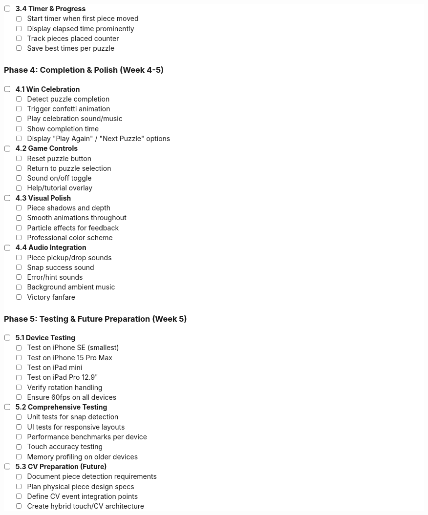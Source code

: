 - [ ] **3.4 Timer & Progress**
  - [ ] Start timer when first piece moved
  - [ ] Display elapsed time prominently
  - [ ] Track pieces placed counter
  - [ ] Save best times per puzzle

### Phase 4: Completion & Polish (Week 4-5)
- [ ] **4.1 Win Celebration**
  - [ ] Detect puzzle completion
  - [ ] Trigger confetti animation
  - [ ] Play celebration sound/music
  - [ ] Show completion time
  - [ ] Display "Play Again" / "Next Puzzle" options

- [ ] **4.2 Game Controls**
  - [ ] Reset puzzle button
  - [ ] Return to puzzle selection
  - [ ] Sound on/off toggle
  - [ ] Help/tutorial overlay

- [ ] **4.3 Visual Polish**
  - [ ] Piece shadows and depth
  - [ ] Smooth animations throughout
  - [ ] Particle effects for feedback
  - [ ] Professional color scheme

- [ ] **4.4 Audio Integration**
  - [ ] Piece pickup/drop sounds
  - [ ] Snap success sound
  - [ ] Error/hint sounds
  - [ ] Background ambient music
  - [ ] Victory fanfare

### Phase 5: Testing & Future Preparation (Week 5)
- [ ] **5.1 Device Testing**
  - [ ] Test on iPhone SE (smallest)
  - [ ] Test on iPhone 15 Pro Max
  - [ ] Test on iPad mini
  - [ ] Test on iPad Pro 12.9"
  - [ ] Verify rotation handling
  - [ ] Ensure 60fps on all devices

- [ ] **5.2 Comprehensive Testing**
  - [ ] Unit tests for snap detection
  - [ ] UI tests for responsive layouts
  - [ ] Performance benchmarks per device
  - [ ] Touch accuracy testing
  - [ ] Memory profiling on older devices

- [ ] **5.3 CV Preparation (Future)**
  - [ ] Document piece detection requirements
  - [ ] Plan physical piece design specs
  - [ ] Define CV event integration points
  - [ ] Create hybrid touch/CV architecture

